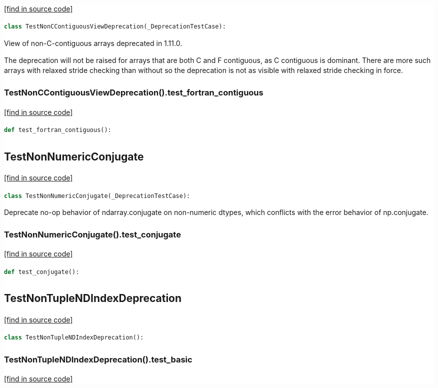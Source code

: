 [[find in source code]](..\..\..\..\..\..\..\env\Lib\site-packages\numpy\core\tests\test_deprecations.py#L256)

```python
class TestNonCContiguousViewDeprecation(_DeprecationTestCase):
```

View of non-C-contiguous arrays deprecated in 1.11.0.

The deprecation will not be raised for arrays that are both C and F
contiguous, as C contiguous is dominant. There are more such arrays
with relaxed stride checking than without so the deprecation is not
as visible with relaxed stride checking in force.

### TestNonCContiguousViewDeprecation().test_fortran_contiguous

[[find in source code]](..\..\..\..\..\..\..\env\Lib\site-packages\numpy\core\tests\test_deprecations.py#L265)

```python
def test_fortran_contiguous():
```

## TestNonNumericConjugate

[[find in source code]](..\..\..\..\..\..\..\env\Lib\site-packages\numpy\core\tests\test_deprecations.py#L349)

```python
class TestNonNumericConjugate(_DeprecationTestCase):
```

Deprecate no-op behavior of ndarray.conjugate on non-numeric dtypes,
which conflicts with the error behavior of np.conjugate.

### TestNonNumericConjugate().test_conjugate

[[find in source code]](..\..\..\..\..\..\..\env\Lib\site-packages\numpy\core\tests\test_deprecations.py#L354)

```python
def test_conjugate():
```

## TestNonTupleNDIndexDeprecation

[[find in source code]](..\..\..\..\..\..\..\env\Lib\site-packages\numpy\core\tests\test_deprecations.py#L137)

```python
class TestNonTupleNDIndexDeprecation():
```

### TestNonTupleNDIndexDeprecation().test_basic

[[find in source code]](..\..\..\..\..\..\..\env\Lib\site-packages\numpy\core\tests\test_deprecations.py#L138)
